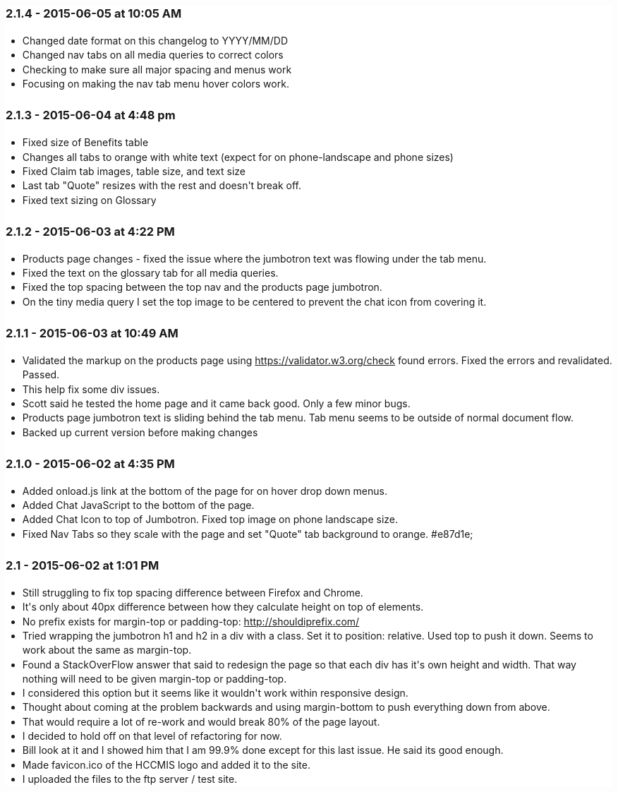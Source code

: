 
### 2.1.4 - 2015-06-05 at 10:05 AM
* Changed date format on this changelog to YYYY/MM/DD
* Changed nav tabs on all media queries to correct colors
* Checking to make sure all major spacing and menus work
* Focusing on making the nav tab menu hover colors work.


### 2.1.3 - 2015-06-04 at 4:48 pm
* Fixed size of Benefits table
* Changes all tabs to orange with white text (expect for on phone-landscape and phone sizes)
* Fixed Claim tab images, table size, and text size
* Last tab "Quote" resizes with the rest and doesn't break off.
* Fixed text sizing on Glossary


### 2.1.2 - 2015-06-03 at 4:22 PM
* Products page changes - fixed the issue where the jumbotron text was flowing under the tab menu.
* Fixed the text on the glossary tab for all media queries.
* Fixed the top spacing between the top nav and the products page jumbotron.
* On the tiny media query I set the top image to be centered to prevent the chat icon from covering it.


### 2.1.1 - 2015-06-03 at 10:49 AM
* Validated the markup on the products page using https://validator.w3.org/check found errors.
Fixed the errors and revalidated. Passed.
* This help fix some div issues.
* Scott said he tested the home page and it came back good. Only a few minor bugs.
* Products page jumbotron text is sliding behind the tab menu. Tab menu seems to be outside of normal document flow.
* Backed up current version before making changes


### 2.1.0 - 2015-06-02 at 4:35 PM
* Added onload.js link at the bottom of the page for on hover drop down menus.
* Added Chat JavaScript to the bottom of the page.
* Added Chat Icon to top of Jumbotron. Fixed top image on phone landscape size.
* Fixed Nav Tabs so they scale with the page and set "Quote" tab background to orange. #e87d1e;


### 2.1 - 2015-06-02 at 1:01 PM
* Still struggling to fix top spacing difference between Firefox and Chrome.
* It's only about 40px difference between how they calculate height on top of elements.
* No prefix exists for margin-top or padding-top: http://shouldiprefix.com/
* Tried wrapping the jumbotron h1 and h2 in a div with a class. Set it to position: relative. Used top to push it down. Seems to work about the same as margin-top.
* Found a StackOverFlow answer that said to redesign the page so that each div has it's own height and width. That way nothing will need to be given margin-top or padding-top.
* I considered this option but it seems like it wouldn't work within responsive design.
* Thought about coming at the problem backwards and using margin-bottom to push everything down from above.
* That would require a lot of re-work and would break 80% of the page layout.
* I decided to hold off on that level of refactoring for now.
* Bill look at it and I showed him that I am 99.9% done except for this last issue. He said its good enough.
* Made favicon.ico of the HCCMIS logo and added it to the site.
* I uploaded the files to the ftp server / test site.
